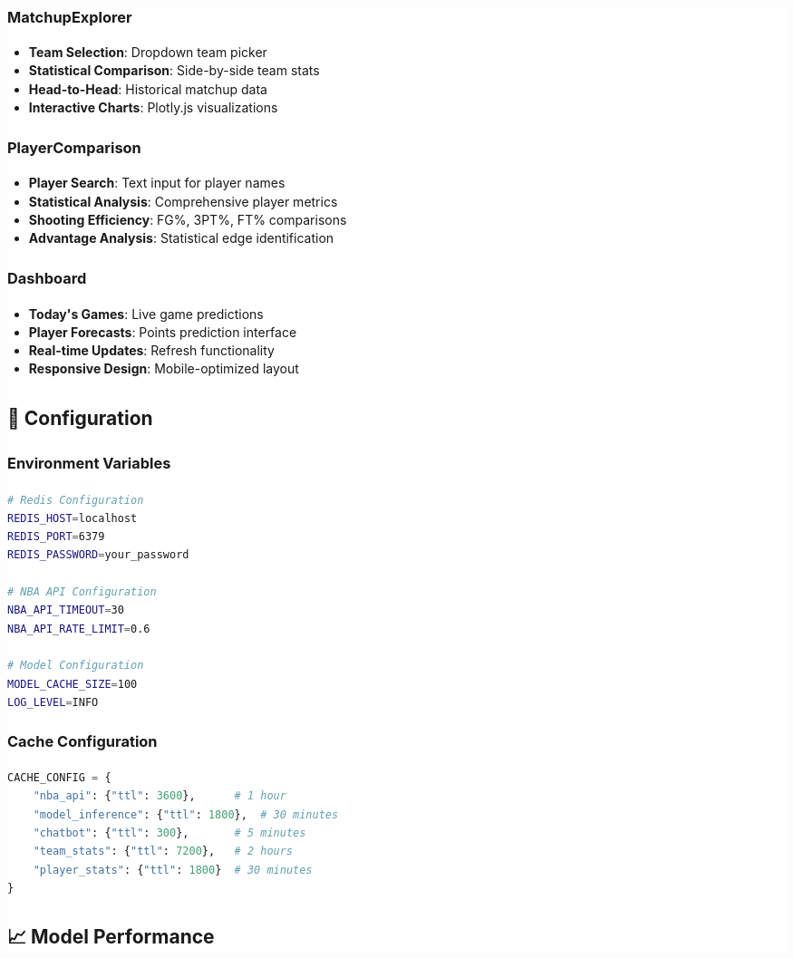 ### MatchupExplorer
- **Team Selection**: Dropdown team picker
- **Statistical Comparison**: Side-by-side team stats
- **Head-to-Head**: Historical matchup data
- **Interactive Charts**: Plotly.js visualizations

### PlayerComparison
- **Player Search**: Text input for player names
- **Statistical Analysis**: Comprehensive player metrics
- **Shooting Efficiency**: FG%, 3PT%, FT% comparisons
- **Advantage Analysis**: Statistical edge identification

### Dashboard
- **Today's Games**: Live game predictions
- **Player Forecasts**: Points prediction interface
- **Real-time Updates**: Refresh functionality
- **Responsive Design**: Mobile-optimized layout

## 🔧 Configuration

### Environment Variables
```bash
# Redis Configuration
REDIS_HOST=localhost
REDIS_PORT=6379
REDIS_PASSWORD=your_password

# NBA API Configuration
NBA_API_TIMEOUT=30
NBA_API_RATE_LIMIT=0.6

# Model Configuration
MODEL_CACHE_SIZE=100
LOG_LEVEL=INFO
```

### Cache Configuration
```python
CACHE_CONFIG = {
    "nba_api": {"ttl": 3600},      # 1 hour
    "model_inference": {"ttl": 1800},  # 30 minutes
    "chatbot": {"ttl": 300},       # 5 minutes
    "team_stats": {"ttl": 7200},   # 2 hours
    "player_stats": {"ttl": 1800}  # 30 minutes
}
```

## 📈 Model Performance
